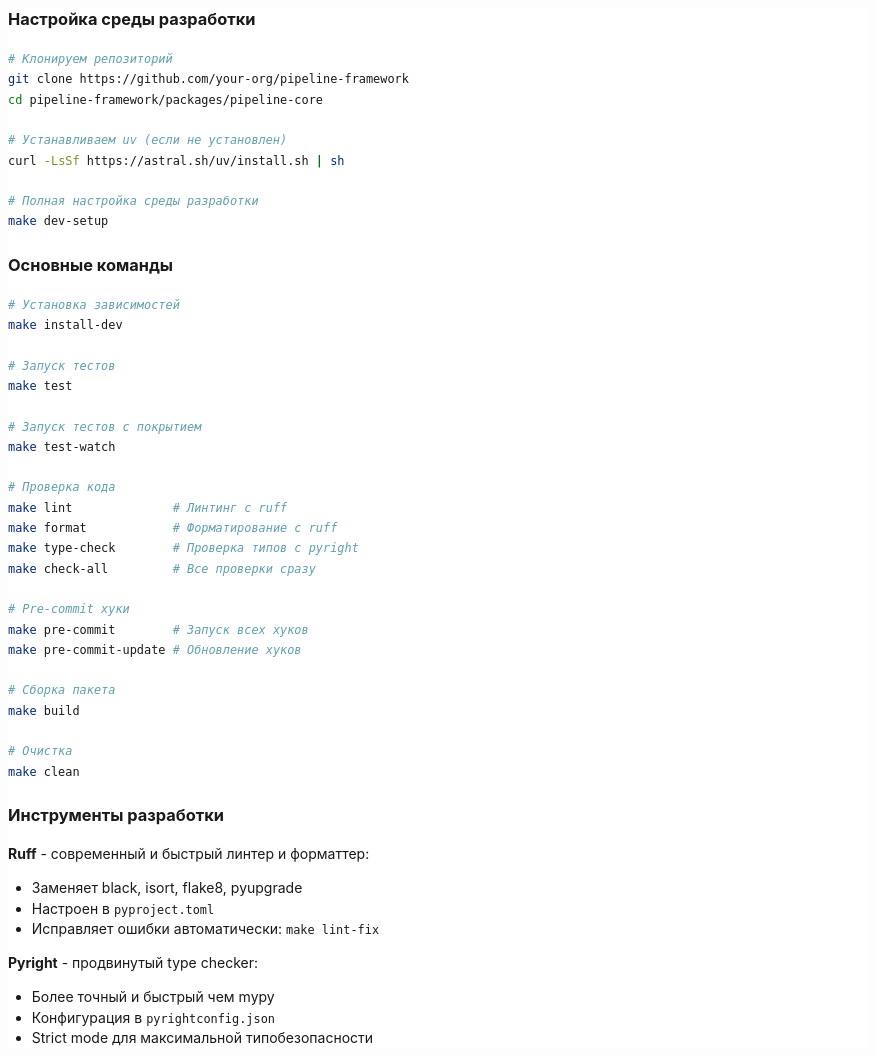 ### Настройка среды разработки

```bash
# Клонируем репозиторий
git clone https://github.com/your-org/pipeline-framework
cd pipeline-framework/packages/pipeline-core

# Устанавливаем uv (если не установлен)
curl -LsSf https://astral.sh/uv/install.sh | sh

# Полная настройка среды разработки
make dev-setup
```

### Основные команды

```bash
# Установка зависимостей
make install-dev

# Запуск тестов
make test

# Запуск тестов с покрытием
make test-watch

# Проверка кода
make lint              # Линтинг с ruff
make format            # Форматирование с ruff
make type-check        # Проверка типов с pyright
make check-all         # Все проверки сразу

# Pre-commit хуки
make pre-commit        # Запуск всех хуков
make pre-commit-update # Обновление хуков

# Сборка пакета
make build

# Очистка
make clean
```

### Инструменты разработки

**Ruff** - современный и быстрый линтер и форматтер:
- Заменяет black, isort, flake8, pyupgrade
- Настроен в `pyproject.toml`
- Исправляет ошибки автоматически: `make lint-fix`

**Pyright** - продвинутый type checker:
- Более точный и быстрый чем mypy
- Конфигурация в `pyrightconfig.json`
- Strict mode для максимальной типобезопасности
